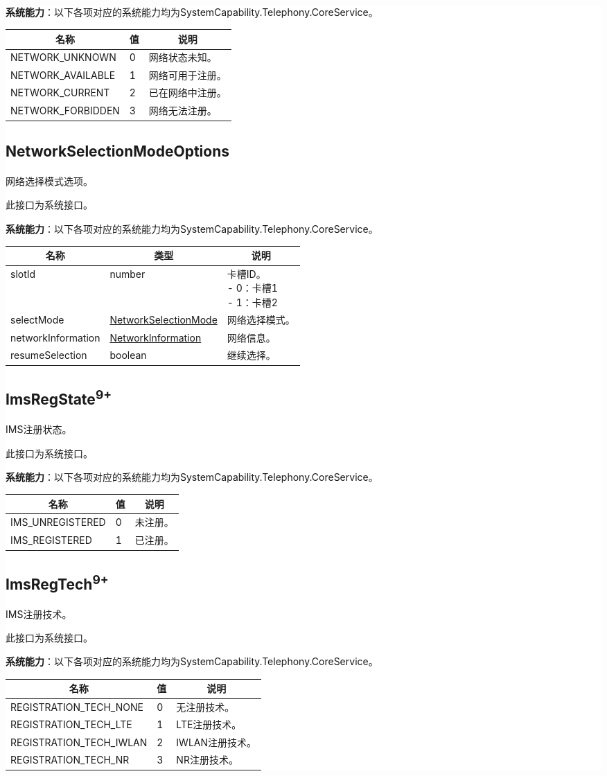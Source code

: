 **系统能力**：以下各项对应的系统能力均为SystemCapability.Telephony.CoreService。

| 名称              | 值   | 说明             |
| ----------------- | ---- | ---------------- |
| NETWORK_UNKNOWN   | 0    | 网络状态未知。   |
| NETWORK_AVAILABLE | 1    | 网络可用于注册。 |
| NETWORK_CURRENT   | 2    | 已在网络中注册。 |
| NETWORK_FORBIDDEN | 3    | 网络无法注册。   |

## NetworkSelectionModeOptions

网络选择模式选项。

此接口为系统接口。

**系统能力**：以下各项对应的系统能力均为SystemCapability.Telephony.CoreService。

| 名称               | 类型                                          | 说明                                   |
| ------------------ | --------------------------------------------- | -------------------------------------- |
| slotId             | number                                        | 卡槽ID。<br/>- 0：卡槽1<br/>- 1：卡槽2 |
| selectMode         | [NetworkSelectionMode](#networkselectionmode) | 网络选择模式。                        |
| networkInformation | [NetworkInformation](#networkinformation)    | 网络信息。                            |
| resumeSelection    | boolean                                       | 继续选择。                             |

## ImsRegState<sup>9+</sup>

IMS注册状态。

此接口为系统接口。

**系统能力**：以下各项对应的系统能力均为SystemCapability.Telephony.CoreService。

| 名称             | 值   | 说明     |
| ---------------- | ---- | -------- |
| IMS_UNREGISTERED | 0    | 未注册。 |
| IMS_REGISTERED   | 1    | 已注册。 |

## ImsRegTech<sup>9+</sup>

IMS注册技术。

此接口为系统接口。

**系统能力**：以下各项对应的系统能力均为SystemCapability.Telephony.CoreService。

| 名称                    | 值   | 说明            |
| ----------------------- | ---- | --------------- |
| REGISTRATION_TECH_NONE  | 0    | 无注册技术。    |
| REGISTRATION_TECH_LTE   | 1    | LTE注册技术。   |
| REGISTRATION_TECH_IWLAN | 2    | IWLAN注册技术。 |
| REGISTRATION_TECH_NR    | 3    | NR注册技术。    |
